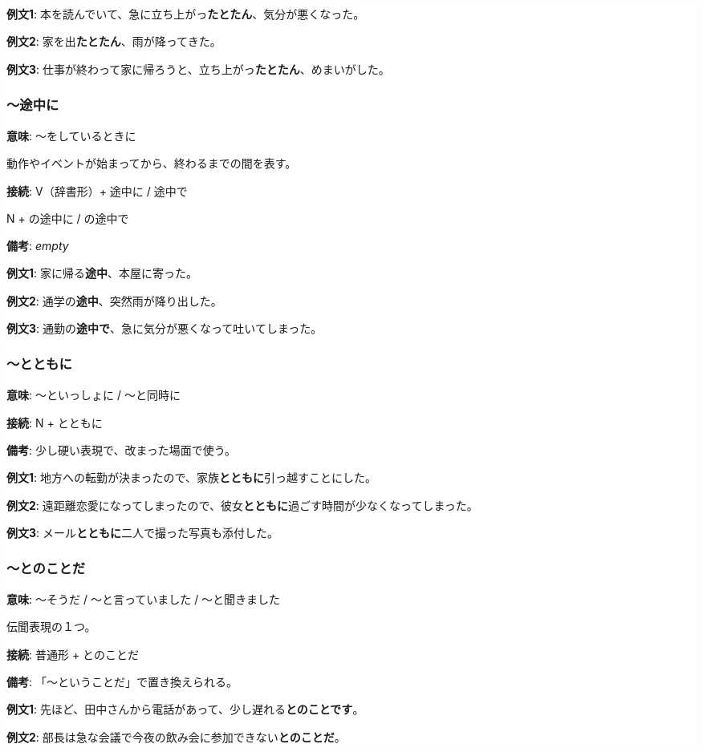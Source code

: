 **例文1**: 本を読んでいて、急に立ち上がっ**たとたん**、気分が悪くなった。

**例文2**: 家を出**たとたん**、雨が降ってきた。

**例文3**: 仕事が終わって家に帰ろうと、立ち上がっ**たとたん**、めまいがした。

### 〜途中に

**意味**: 〜をしているときに

動作やイベントが始まってから、終わるまでの間を表す。

**接続**: 
V（辞書形）+ 途中に / 途中で

N + の途中に / の途中で


**備考**: 
*empty*

**例文1**: 家に帰る**途中**、本屋に寄った。

**例文2**: 通学の**途中**、突然雨が降り出した。

**例文3**: 通勤の**途中で**、急に気分が悪くなって吐いてしまった。

### 〜とともに

**意味**: 〜といっしょに / 〜と同時に

**接続**: 
N + とともに


**備考**: 
少し硬い表現で、改まった場面で使う。

**例文1**: 地方への転勤が決まったので、家族**とともに**引っ越すことにした。

**例文2**: 遠距離恋愛になってしまったので、彼女**とともに**過ごす時間が少なくなってしまった。

**例文3**: メール**とともに**二人で撮った写真も添付した。

### 〜とのことだ

**意味**: 〜そうだ / 〜と言っていました / 〜と聞きました



伝聞表現の１つ。

**接続**: 
普通形 + とのことだ


**備考**: 
「〜ということだ」で置き換えられる。

**例文1**: 先ほど、田中さんから電話があって、少し遅れる**とのことです**。

**例文2**: 部長は急な会議で今夜の飲み会に参加できない**とのことだ**。
